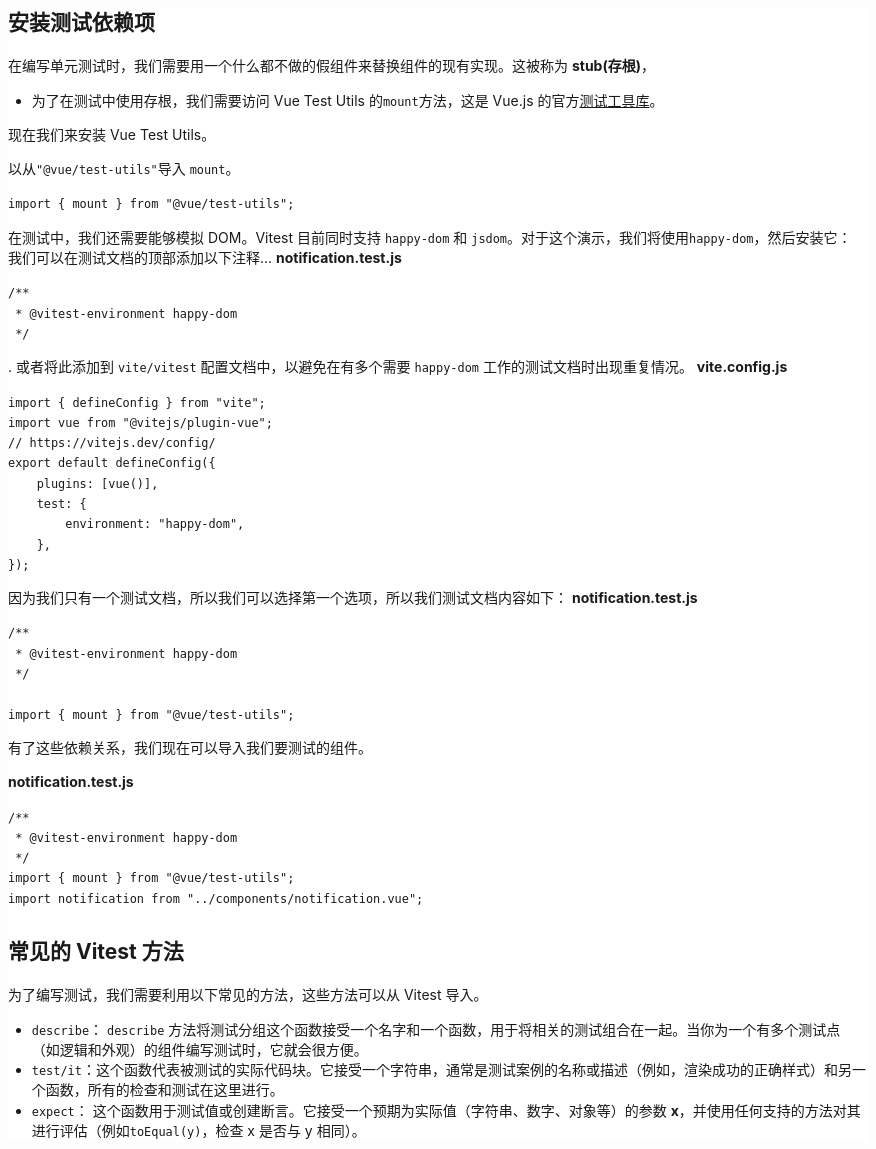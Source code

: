 安装测试依赖项
-------
在编写单元测试时，我们需要用一个什么都不做的假组件来替换组件的现有实现。这被称为 **stub(存根)**，
- 为了在测试中使用存根，我们需要访问 Vue Test Utils 的`mount`方法，这是 Vue.js 的官方[测试工具库](https://link.juejin.cn?target=https%3A%2F%2Ftest-utils.vuejs.org%2F "https://test-utils.vuejs.org/")。

现在我们来安装 Vue Test Utils。

以从`"@vue/test-utils"`导入 `mount`。
```
import { mount } from "@vue/test-utils";
```
在测试中，我们还需要能够模拟 DOM。Vitest 目前同时支持 `happy-dom` 和 `jsdom`。对于这个演示，我们将使用`happy-dom`，然后安装它：
我们可以在测试文档的顶部添加以下注释...
**notification.test.js**
```
/**
 * @vitest-environment happy-dom
 */
```

. 或者将此添加到 `vite/vitest` 配置文档中，以避免在有多个需要 `happy-dom` 工作的测试文档时出现重复情况。
**vite.config.js**
```
import { defineConfig } from "vite";
import vue from "@vitejs/plugin-vue";
// https://vitejs.dev/config/
export default defineConfig({
    plugins: [vue()],
    test: {
        environment: "happy-dom",
    },
});
```

因为我们只有一个测试文档，所以我们可以选择第一个选项，所以我们测试文档内容如下：
**notification.test.js**
```
/**
 * @vitest-environment happy-dom
 */

import { mount } from "@vue/test-utils";
```

有了这些依赖关系，我们现在可以导入我们要测试的组件。

**notification.test.js**
```
/**
 * @vitest-environment happy-dom
 */
import { mount } from "@vue/test-utils";
import notification from "../components/notification.vue";
```
常见的 Vitest 方法
-------------
为了编写测试，我们需要利用以下常见的方法，这些方法可以从 Vitest 导入。
*   `describe`： `describe` 方法将测试分组这个函数接受一个名字和一个函数，用于将相关的测试组合在一起。当你为一个有多个测试点（如逻辑和外观）的组件编写测试时，它就会很方便。
*   `test/it`：这个函数代表被测试的实际代码块。它接受一个字符串，通常是测试案例的名称或描述（例如，渲染成功的正确样式）和另一个函数，所有的检查和测试在这里进行。
*   `expect`： 这个函数用于测试值或创建断言。它接受一个预期为实际值（字符串、数字、对象等）的参数 **x**，并使用任何支持的方法对其进行评估（例如`toEqual(y)`，检查 x 是否与 y 相同）。
